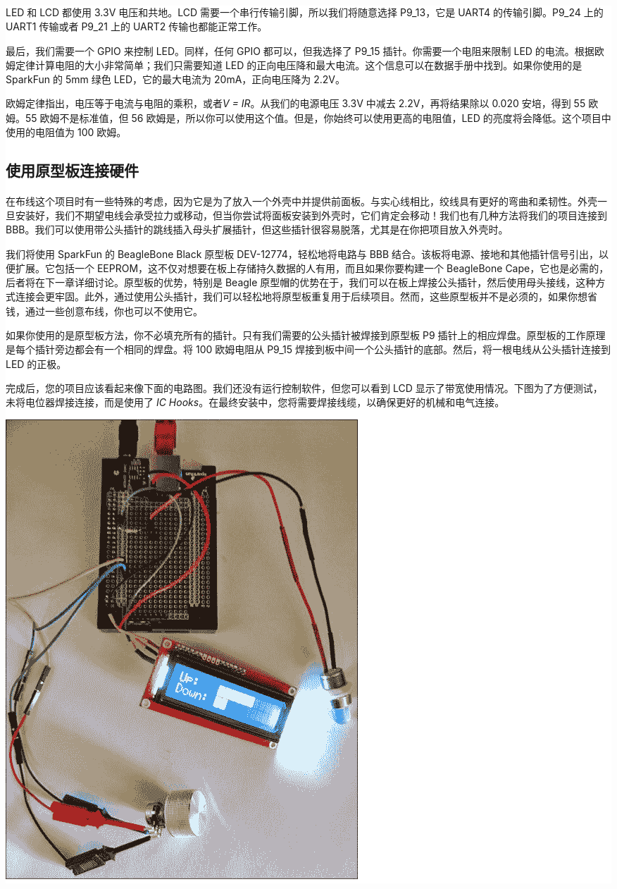 LED 和 LCD 都使用 3.3V 电压和共地。LCD 需要一个串行传输引脚，所以我们将随意选择 P9_13，它是 UART4 的传输引脚。P9_24 上的 UART1 传输或者 P9_21 上的 UART2 传输也都能正常工作。

最后，我们需要一个 GPIO 来控制 LED。同样，任何 GPIO 都可以，但我选择了 P9_15 插针。你需要一个电阻来限制 LED 的电流。根据欧姆定律计算电阻的大小非常简单；我们只需要知道 LED 的正向电压降和最大电流。这个信息可以在数据手册中找到。如果你使用的是 SparkFun 的 5mm 绿色 LED，它的最大电流为 20mA，正向电压降为 2.2V。

欧姆定律指出，电压等于电流与电阻的乘积，或者*V = IR*。从我们的电源电压 3.3V 中减去 2.2V，再将结果除以 0.020 安培，得到 55 欧姆。55 欧姆不是标准值，但 56 欧姆是，所以你可以使用这个值。但是，你始终可以使用更高的电阻值，LED 的亮度将会降低。这个项目中使用的电阻值为 100 欧姆。

## 使用原型板连接硬件

在布线这个项目时有一些特殊的考虑，因为它是为了放入一个外壳中并提供前面板。与实心线相比，绞线具有更好的弯曲和柔韧性。外壳一旦安装好，我们不期望电线会承受拉力或移动，但当你尝试将面板安装到外壳时，它们肯定会移动！我们也有几种方法将我们的项目连接到 BBB。我们可以使用带公头插针的跳线插入母头扩展插针，但这些插针很容易脱落，尤其是在你把项目放入外壳时。

我们将使用 SparkFun 的 BeagleBone Black 原型板 DEV-12774，轻松地将电路与 BBB 结合。该板将电源、接地和其他插针信号引出，以便扩展。它包括一个 EEPROM，这不仅对想要在板上存储持久数据的人有用，而且如果你要构建一个 BeagleBone Cape，它也是必需的，后者将在下一章详细讨论。原型板的优势，特别是 Beagle 原型帽的优势在于，我们可以在板上焊接公头插针，然后使用母头接线，这种方式连接会更牢固。此外，通过使用公头插针，我们可以轻松地将原型板重复用于后续项目。然而，这些原型板并不是必须的，如果你想省钱，通过一些创意布线，你也可以不使用它。

如果你使用的是原型板方法，你不必填充所有的插针。只有我们需要的公头插针被焊接到原型板 P9 插针上的相应焊盘。原型板的工作原理是每个插针旁边都会有一个相同的焊盘。将 100 欧姆电阻从 P9_15 焊接到板中间一个公头插针的底部。然后，将一根电线从公头插针连接到 LED 的正极。

完成后，您的项目应该看起来像下面的电路图。我们还没有运行控制软件，但您可以看到 LCD 显示了带宽使用情况。下图为了方便测试，未将电位器焊接连接，而是使用了 *IC Hooks*。在最终安装中，您将需要焊接线缆，以确保更好的机械和电气连接。

![用原型帽连接硬件](img/00009.jpeg)
